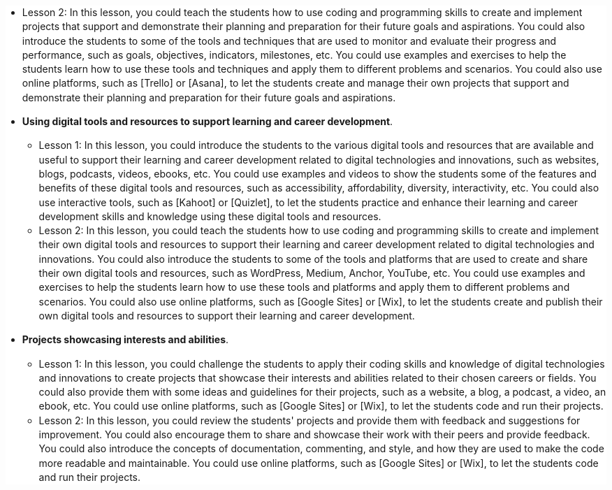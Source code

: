   - Lesson 2: In this lesson, you could teach the students how to use coding and programming skills to create and implement projects that support and demonstrate their planning and preparation for their future goals and aspirations. You could also introduce the students to some of the tools and techniques that are used to monitor and evaluate their progress and performance, such as goals, objectives, indicators, milestones, etc. You could use examples and exercises to help the students learn how to use these tools and techniques and apply them to different problems and scenarios. You could also use online platforms, such as [Trello] or [Asana], to let the students create and manage their own projects that support and demonstrate their planning and preparation for their future goals and aspirations.
- **Using digital tools and resources to support learning and career development**.
  - Lesson 1: In this lesson, you could introduce the students to the various digital tools and resources that are available and useful to support their learning and career development related to digital technologies and innovations, such as websites, blogs, podcasts, videos, ebooks, etc. You could use examples and videos to show the students some of the features and benefits of these digital tools and resources, such as accessibility, affordability, diversity, interactivity, etc. You could also use interactive tools, such as [Kahoot] or [Quizlet], to let the students practice and enhance their learning and career development skills and knowledge using these digital tools and resources.
  - Lesson 2: In this lesson, you could teach the students how to use coding and programming skills to create and implement their own digital tools and resources to support their learning and career development related to digital technologies and innovations. You could also introduce the students to some of the tools and platforms that are used to create and share their own digital tools and resources, such as WordPress, Medium, Anchor, YouTube, etc. You could use examples and exercises to help the students learn how to use these tools and platforms and apply them to different problems and scenarios. You could also use online platforms, such as [Google Sites] or [Wix], to let the students create and publish their own digital tools and resources to support their learning and career development.

- **Projects showcasing interests and abilities**.
  - Lesson 1: In this lesson, you could challenge the students to apply their coding skills and knowledge of digital technologies and innovations to create projects that showcase their interests and abilities related to their chosen careers or fields. You could also provide them with some ideas and guidelines for their projects, such as a website, a blog, a podcast, a video, an ebook, etc. You could use online platforms, such as [Google Sites] or [Wix], to let the students code and run their projects.
  - Lesson 2: In this lesson, you could review the students' projects and provide them with feedback and suggestions for improvement. You could also encourage them to share and showcase their work with their peers and provide feedback. You could also introduce the concepts of documentation, commenting, and style, and how they are used to make the code more readable and maintainable. You could use online platforms, such as [Google Sites] or [Wix], to let the students code and run their projects.